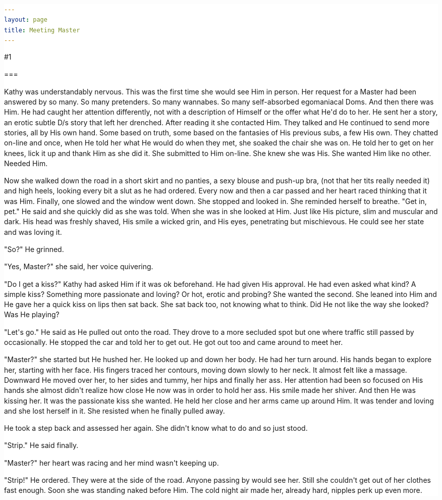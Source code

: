 ```yaml
---
layout: page
title: Meeting Master
---
```

#1 

===

Kathy was understandably nervous. This was the first time she would see Him in person. Her request for a Master had been answered by so many. So many pretenders. So many wannabes. So many self-absorbed egomaniacal Doms. And then there was Him. He had caught her attention differently, not with a description of Himself or the offer what He'd do to her. He sent her a story, an erotic subtle D/s story that left her drenched. After reading it she contacted Him. They talked and He continued to send more stories, all by His own hand. Some based on truth, some based on the fantasies of His previous subs, a few His own. They chatted on-line and once, when He told her what He would do when they met, she soaked the chair she was on. He told her to get on her knees, lick it up and thank Him as she did it. She submitted to Him on-line. She knew she was His. She wanted Him like no other. Needed Him. 

Now she walked down the road in a short skirt and no panties, a sexy blouse and push-up bra, (not that her tits really needed it) and high heels, looking every bit a slut as he had ordered. Every now and then a car passed and her heart raced thinking that it was Him. Finally, one slowed and the window went down. She stopped and looked in. She reminded herself to breathe. "Get in, pet." He said and she quickly did as she was told. When she was in she looked at Him. Just like His picture, slim and muscular and dark. His head was freshly shaved, His smile a wicked grin, and His eyes, penetrating but mischievous. He could see her state and was loving it. 

"So?" He grinned. 

"Yes, Master?" she said, her voice quivering. 

"Do I get a kiss?" Kathy had asked Him if it was ok beforehand. He had given His approval. He had even asked what kind? A simple kiss? Something more passionate and loving? Or hot, erotic and probing? She wanted the second. She leaned into Him and He gave her a quick kiss on lips then sat back. She sat back too, not knowing what to think. Did He not like the way she looked? Was He playing? 

"Let's go." He said as He pulled out onto the road. They drove to a more secluded spot but one where traffic still passed by occasionally. He stopped the car and told her to get out. He got out too and came around to meet her. 

"Master?" she started but He hushed her. He looked up and down her body. He had her turn around. His hands began to explore her, starting with her face. His fingers traced her contours, moving down slowly to her neck. It almost felt like a massage. Downward He moved over her, to her sides and tummy, her hips and finally her ass. Her attention had been so focused on His hands she almost didn't realize how close He now was in order to hold her ass. His smile made her shiver. And then He was kissing her. It was the passionate kiss she wanted. He held her close and her arms came up around Him. It was tender and loving and she lost herself in it. She resisted when he finally pulled away. 

He took a step back and assessed her again. She didn't know what to do and so just stood. 

"Strip." He said finally. 

"Master?" her heart was racing and her mind wasn't keeping up. 

"Strip!" He ordered. They were at the side of the road. Anyone passing by would see her. Still she couldn't get out of her clothes fast enough. Soon she was standing naked before Him. The cold night air made her, already hard, nipples perk up even more. 
